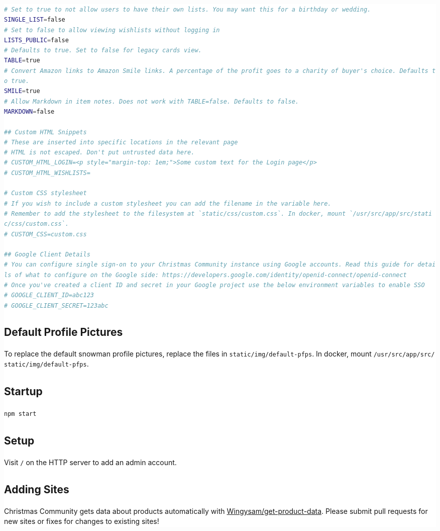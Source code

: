 ```sh
# Set to true to not allow users to have their own lists. You may want this for a birthday or wedding.
SINGLE_LIST=false
# Set to false to allow viewing wishlists without logging in
LISTS_PUBLIC=false
# Defaults to true. Set to false for legacy cards view.
TABLE=true
# Convert Amazon links to Amazon Smile links. A percentage of the profit goes to a charity of buyer's choice. Defaults to true.
SMILE=true
# Allow Markdown in item notes. Does not work with TABLE=false. Defaults to false.
MARKDOWN=false

## Custom HTML Snippets
# These are inserted into specific locations in the relevant page
# HTML is not escaped. Don't put untrusted data here.
# CUSTOM_HTML_LOGIN=<p style="margin-top: 1em;">Some custom text for the Login page</p>
# CUSTOM_HTML_WISHLISTS=

# Custom CSS stylesheet
# If you wish to include a custom stylesheet you can add the filename in the variable here.
# Remember to add the stylesheet to the filesystem at `static/css/custom.css`. In docker, mount `/usr/src/app/src/static/css/custom.css`.
# CUSTOM_CSS=custom.css

## Google Client Details
# You can configure single sign-on to your Christmas Community instance using Google accounts. Read this guide for details of what to configure on the Google side: https://developers.google.com/identity/openid-connect/openid-connect
# Once you've created a client ID and secret in your Google project use the below environment variables to enable SSO
# GOOGLE_CLIENT_ID=abc123
# GOOGLE_CLIENT_SECRET=123abc
```

## Default Profile Pictures
To replace the default snowman profile pictures, replace the files in `static/img/default-pfps`. In docker, mount `/usr/src/app/src/static/img/default-pfps`.

## Startup
```sh
npm start
```

## Setup
Visit `/` on the HTTP server to add an admin account.

## Adding Sites
Christmas Community gets data about products automatically with [Wingysam/get-product-data](https://github.com/Wingysam/get-product-data). Please submit pull requests for new sites or fixes for changes to existing sites!
